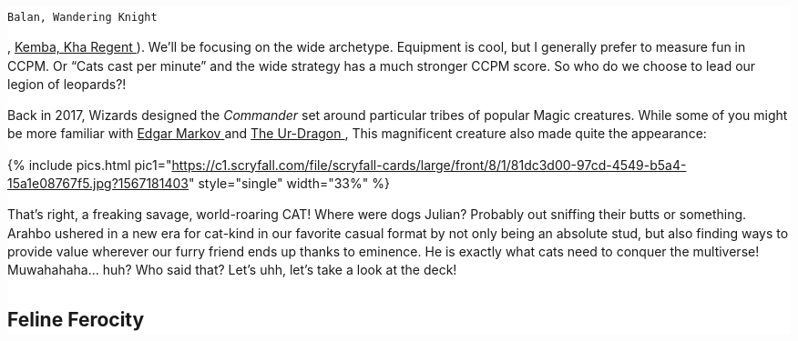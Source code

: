 	Balan, Wandering Knight
</a>, 
<a
	class="accented-link"
	target="_blank"
	href="https://scryfall.com/card/c17/63/kemba-kha-regent?utm_source=api"
	data-toggle="popover"
	data-placement="top"
	data-content="<img src='https://c1.scryfall.com/file/scryfall-cards/normal/front/4/8/4876ec2f-6c54-41df-8a7b-9c33d952ff12.jpg?1562607203' width=100% height=100%>">
	Kemba, Kha Regent
</a>). We’ll be focusing on the wide archetype. Equipment is cool, but I generally prefer to measure fun in CCPM. Or “Cats cast per minute” and the wide strategy has a much stronger CCPM score. So who do we choose to lead our legion of leopards?!

Back in 2017, Wizards designed the *Commander* set around particular tribes of popular Magic creatures. While some of you might be more familiar with 
<a
	class="accented-link"
	target="_blank"
	href="https://scryfall.com/card/c17/36/edgar-markov?utm_source=api"
	data-toggle="popover"
	data-placement="top"
	data-content="<img src='https://c1.scryfall.com/file/scryfall-cards/normal/front/8/d/8d94b8ec-ecda-43c8-a60e-1ba33e6a54a4.jpg?1562616128' width=100% height=100%>">
	Edgar Markov
</a> and 
<a
	class="accented-link"
	target="_blank"
	href="https://scryfall.com/card/c17/48/the-ur-dragon?utm_source=api"
	data-toggle="popover"
	data-placement="top"
	data-content="<img src='https://c1.scryfall.com/file/scryfall-cards/normal/front/7/e/7e78b70b-0c67-4f14-8ad7-c9f8e3f59743.jpg?1562614382' width=100% height=100%>">
	The Ur-Dragon
</a>, This magnificent creature also made quite the appearance:

{% include pics.html 
pic1="https://c1.scryfall.com/file/scryfall-cards/large/front/8/1/81dc3d00-97cd-4549-b5a4-15a1e08767f5.jpg?1567181403"
style="single"
width="33%" %}
<br />

That’s right, a freaking savage, world-roaring CAT! Where were dogs Julian? Probably out sniffing their butts or something. Arahbo ushered in a new era for cat-kind in our favorite casual format by not only being an absolute stud, but also finding ways to provide value wherever our furry friend ends up thanks to eminence. He is exactly what cats need to conquer the multiverse! Muwahahaha… huh? Who said that? Let’s uhh, let’s take a look at the deck!

## Feline Ferocity
